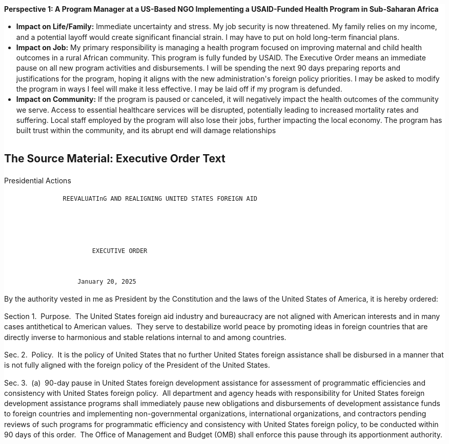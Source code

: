 **Perspective 1: A Program Manager at a US-Based NGO Implementing a USAID-Funded Health Program in Sub-Saharan Africa**

*   **Impact on Life/Family:** Immediate uncertainty and stress. My job security is now threatened. My family relies on my income, and a potential layoff would create significant financial strain. I may have to put on hold long-term financial plans.
*   **Impact on Job:** My primary responsibility is managing a health program focused on improving maternal and child health outcomes in a rural African community. This program is fully funded by USAID. The Executive Order means an immediate pause on all new program activities and disbursements. I will be spending the next 90 days preparing reports and justifications for the program, hoping it aligns with the new administration's foreign policy priorities. I may be asked to modify the program in ways I feel will make it less effective. I may be laid off if my program is defunded.
*   **Impact on Community:** If the program is paused or canceled, it will negatively impact the health outcomes of the community we serve. Access to essential healthcare services will be disrupted, potentially leading to increased mortality rates and suffering. Local staff employed by the program will also lose their jobs, further impacting the local economy. The program has built trust within the community, and its abrupt end will damage relationships

## The Source Material: Executive Order Text

Presidential Actions				
			
							
					REEVALUATInG AND REALIGNING UNITED STATES FOREIGN AID 				
			
			
				
											
							EXECUTIVE ORDER						
										
					
						January 20, 2025					
				

			
					
	




By the authority vested in me as President by the Constitution and the laws of the United States of America, it is hereby ordered:



Section 1.  Purpose.  The United States foreign aid industry and bureaucracy are not aligned with American interests and in many cases antithetical to American values.  They serve to destabilize world peace by promoting ideas in foreign countries that are directly inverse to harmonious and stable relations internal to and among countries.



Sec. 2.  Policy.  It is the policy of United States that no further United States foreign assistance shall be disbursed in a manner that is not fully aligned with the foreign policy of the President of the United States.  



Sec. 3.  (a)  90-day pause in United States foreign development assistance for assessment of programmatic efficiencies and consistency with United States foreign policy.  All department and agency heads with responsibility for United States foreign development assistance programs shall immediately pause new obligations and disbursements of development assistance funds to foreign countries and implementing non-governmental organizations, international organizations, and contractors pending reviews of such programs for programmatic efficiency and consistency with United States foreign policy, to be conducted within 90 days of this order.  The Office of Management and Budget (OMB) shall enforce this pause through its apportionment authority.
